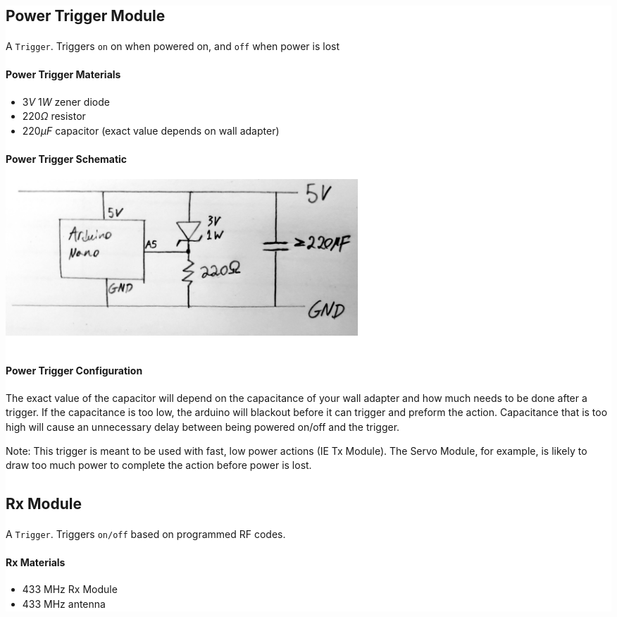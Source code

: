 

## Power Trigger Module
A `Trigger`. Triggers `on` on when powered on, and `off` when power is lost

#### Power Trigger Materials
- $3V$ $1W$ zener diode
- $220 \Omega$ resistor
- $220 \mu F$  capacitor (exact value depends on wall adapter)

#### Power Trigger Schematic

<img align="left" width="500" src="images/power_sch.jpg">
<br clear="left"/>
<br clear="left"/>

#### Power Trigger Configuration

The exact value of the capacitor will depend on the capacitance of your wall adapter and how much needs to be done after a trigger. If the capacitance is too low, the arduino will blackout before it can trigger and preform the action. Capacitance that is too high will cause an unnecessary delay between being powered on/off and the trigger.

Note: This trigger is meant to be used with fast, low power actions (IE Tx Module). The Servo Module, for example, is likely to draw too much power to complete the action before power is lost.



## Rx Module
A `Trigger`. Triggers `on/off` based on programmed RF codes.

#### Rx Materials
- 433 MHz Rx Module
- 433 MHz antenna
